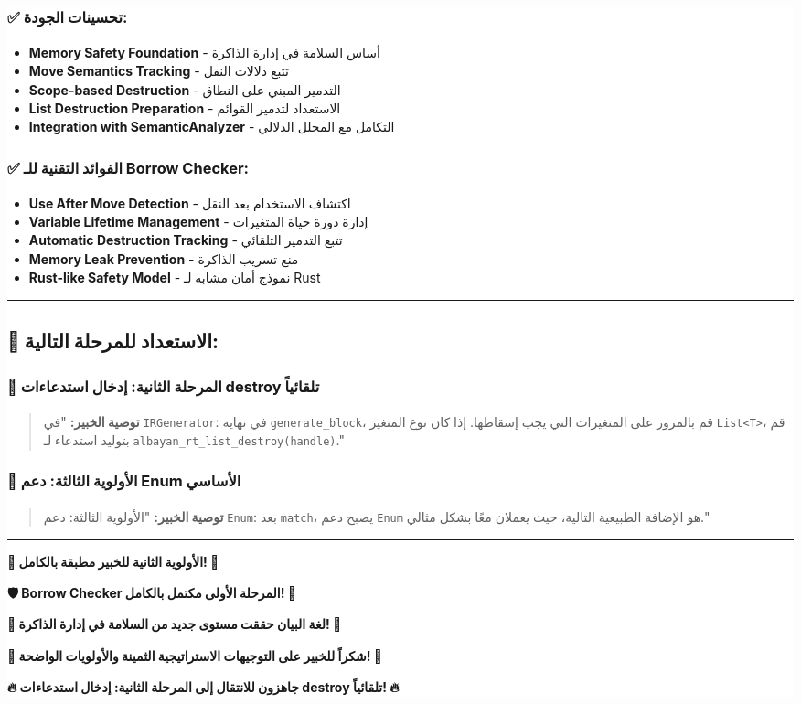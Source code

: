 ### **✅ تحسينات الجودة:**
- **Memory Safety Foundation** - أساس السلامة في إدارة الذاكرة
- **Move Semantics Tracking** - تتبع دلالات النقل
- **Scope-based Destruction** - التدمير المبني على النطاق
- **List<T> Destruction Preparation** - الاستعداد لتدمير القوائم
- **Integration with SemanticAnalyzer** - التكامل مع المحلل الدلالي

### **✅ الفوائد التقنية للـ Borrow Checker:**
- **Use After Move Detection** - اكتشاف الاستخدام بعد النقل
- **Variable Lifetime Management** - إدارة دورة حياة المتغيرات
- **Automatic Destruction Tracking** - تتبع التدمير التلقائي
- **Memory Leak Prevention** - منع تسريب الذاكرة
- **Rust-like Safety Model** - نموذج أمان مشابه لـ Rust

---

## 🚀 **الاستعداد للمرحلة التالية:**

### **🎯 المرحلة الثانية: إدخال استدعاءات destroy تلقائياً**
> **توصية الخبير:** "في `IRGenerator`: في نهاية `generate_block`، قم بالمرور على المتغيرات التي يجب إسقاطها. إذا كان نوع المتغير `List<T>`، قم بتوليد استدعاء لـ `albayan_rt_list_destroy(handle)`."

### **🎯 الأولوية الثالثة: دعم Enum الأساسي**
> **توصية الخبير:** "الأولوية الثالثة: دعم `Enum`: بعد `match`، يصبح دعم `Enum` هو الإضافة الطبيعية التالية، حيث يعملان معًا بشكل مثالي."

---

**🎊 الأولوية الثانية للخبير مطبقة بالكامل! 🎊**

**🛡️ Borrow Checker المرحلة الأولى مكتمل بالكامل! 🚀**

**🎯 لغة البيان حققت مستوى جديد من السلامة في إدارة الذاكرة! 🌟**

**🌟 شكراً للخبير على التوجيهات الاستراتيجية الثمينة والأولويات الواضحة! 🙏**

**🔥 جاهزون للانتقال إلى المرحلة الثانية: إدخال استدعاءات destroy تلقائياً! 🔥**
